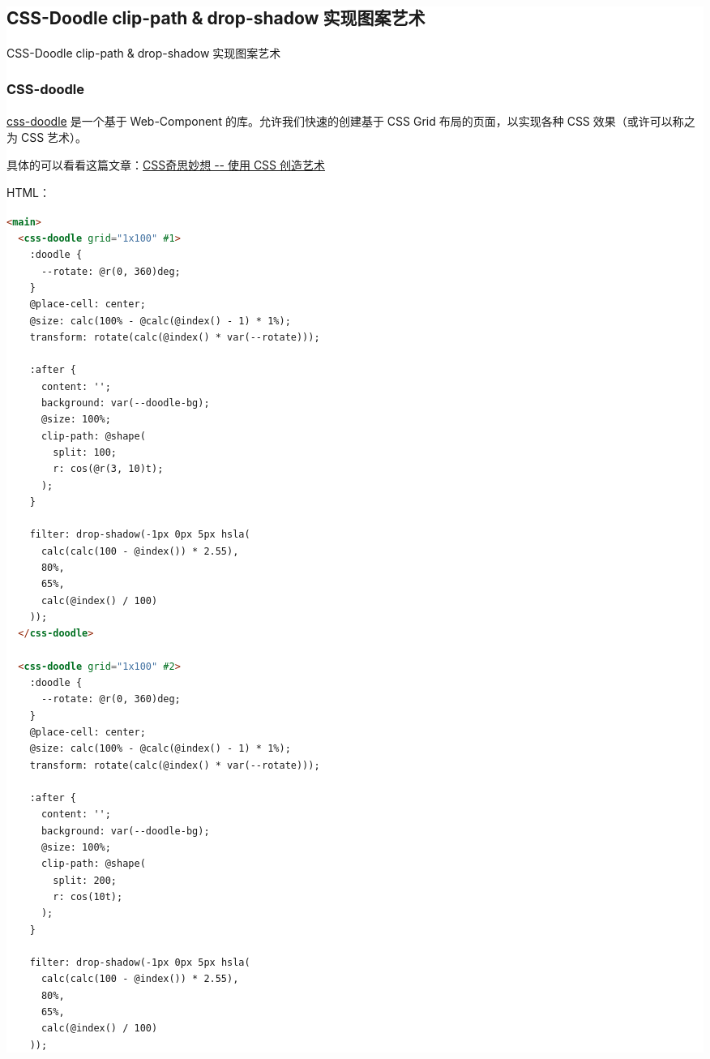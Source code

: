 ## CSS-Doodle clip-path & drop-shadow 实现图案艺术

CSS-Doodle clip-path & drop-shadow 实现图案艺术

### CSS-doodle

[css-doodle](https://github.com/css-doodle/css-doodle) 是一个基于 Web-Component 的库。允许我们快速的创建基于 CSS Grid 布局的页面，以实现各种 CSS 效果（或许可以称之为 CSS 艺术）。

具体的可以看看这篇文章：[CSS奇思妙想 -- 使用 CSS 创造艺术](https://github.com/chokcoco/iCSS/issues/94)

HTML：

```HTML
<main>
  <css-doodle grid="1x100" #1>
    :doodle {
      --rotate: @r(0, 360)deg;
    }
    @place-cell: center;
    @size: calc(100% - @calc(@index() - 1) * 1%);
    transform: rotate(calc(@index() * var(--rotate)));

    :after {
      content: '';
      background: var(--doodle-bg);
      @size: 100%;
      clip-path: @shape(
        split: 100;
        r: cos(@r(3, 10)t);
      );
    }

    filter: drop-shadow(-1px 0px 5px hsla(
      calc(calc(100 - @index()) * 2.55), 
      80%, 
      65%,
      calc(@index() / 100)
    ));
  </css-doodle>

  <css-doodle grid="1x100" #2>
    :doodle {
      --rotate: @r(0, 360)deg;
    }
    @place-cell: center;
    @size: calc(100% - @calc(@index() - 1) * 1%);
    transform: rotate(calc(@index() * var(--rotate)));

    :after {
      content: '';
      background: var(--doodle-bg);
      @size: 100%;
      clip-path: @shape(
        split: 200;
        r: cos(10t);
      );
    }

    filter: drop-shadow(-1px 0px 5px hsla(
      calc(calc(100 - @index()) * 2.55), 
      80%, 
      65%,
      calc(@index() / 100)
    ));
```